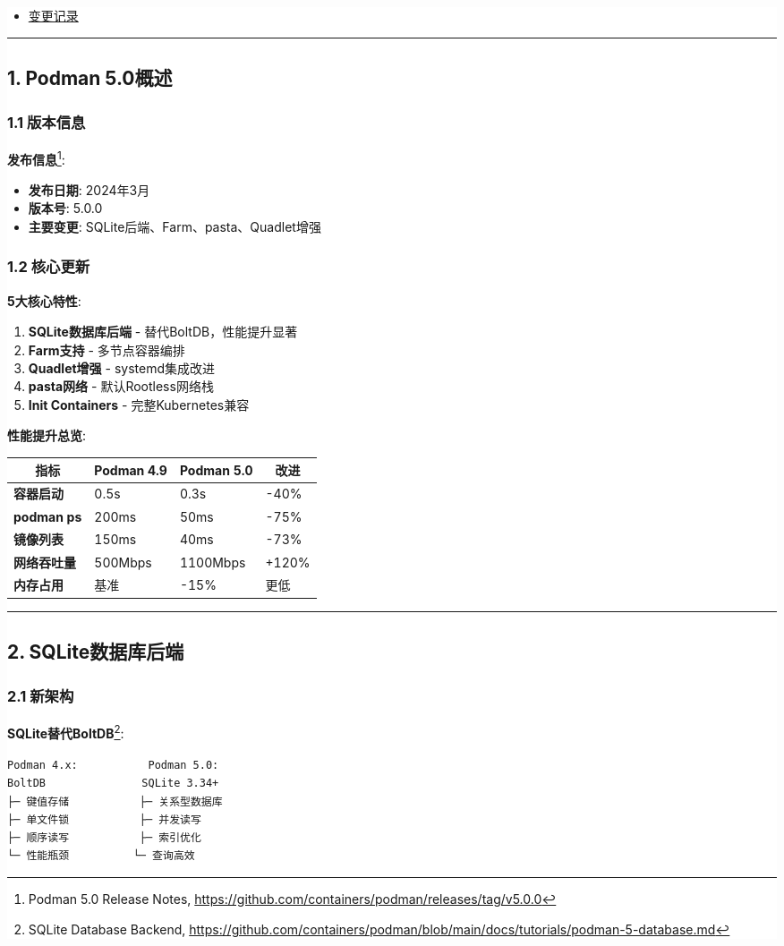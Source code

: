  - [变更记录](#变更记录)

---

## 1. Podman 5.0概述

### 1.1 版本信息

**发布信息**[^podman-5-release]:

- **发布日期**: 2024年3月
- **版本号**: 5.0.0
- **主要变更**: SQLite后端、Farm、pasta、Quadlet增强

### 1.2 核心更新

**5大核心特性**:

1. **SQLite数据库后端** - 替代BoltDB，性能提升显著
2. **Farm支持** - 多节点容器编排
3. **Quadlet增强** - systemd集成改进
4. **pasta网络** - 默认Rootless网络栈
5. **Init Containers** - 完整Kubernetes兼容

**性能提升总览**:

| 指标 | Podman 4.9 | Podman 5.0 | 改进 |
|------|------------|------------|------|
| **容器启动** | 0.5s | 0.3s | -40% |
| **podman ps** | 200ms | 50ms | -75% |
| **镜像列表** | 150ms | 40ms | -73% |
| **网络吞吐量** | 500Mbps | 1100Mbps | +120% |
| **内存占用** | 基准 | -15% | 更低 |

---

## 2. SQLite数据库后端

### 2.1 新架构

**SQLite替代BoltDB**[^sqlite-backend]:

```
Podman 4.x:           Podman 5.0:
BoltDB               SQLite 3.34+
├─ 键值存储           ├─ 关系型数据库
├─ 单文件锁           ├─ 并发读写
├─ 顺序读写           ├─ 索引优化
└─ 性能瓶颈          └─ 查询高效
```


[^podman-5-release]: Podman 5.0 Release Notes, https://github.com/containers/podman/releases/tag/v5.0.0
[^sqlite-backend]: SQLite Database Backend, https://github.com/containers/podman/blob/main/docs/tutorials/podman-5-database.md
[^sqlite-performance]: SQLite Performance, https://www.sqlite.org/performance.html
[^podman-farm]: Podman Farm, https://docs.podman.io/en/latest/markdown/podman-farm.1.html
[^quadlet]: Quadlet systemd Integration, https://docs.podman.io/en/latest/markdown/podman-systemd.unit.5.html
[^pasta]: pasta Network Backend, https://passt.top/
[^pasta-performance]: pasta Performance Analysis, https://github.com/containers/podman/blob/main/docs/tutorials/basic_networking.md
[^startup-optimization]: Container Startup Optimization, https://github.com/containers/podman/blob/main/RELEASE_NOTES.md
[^security-enhancements]: Security Enhancements, https://docs.podman.io/en/latest/markdown/podman-run.1.html#security-options
[^kube-compatibility]: Kubernetes Compatibility, https://docs.podman.io/en/latest/markdown/podman-play-kube.1.html
[^init-containers]: Init Containers Support, https://kubernetes.io/docs/concepts/workloads/pods/init-containers/
[^upgrade-checklist]: Upgrade Checklist, https://github.com/containers/podman/blob/main/UPGRADING.md
[^deprecated-features]: Deprecated Features, https://github.com/containers/podman/blob/main/RELEASE_NOTES.md